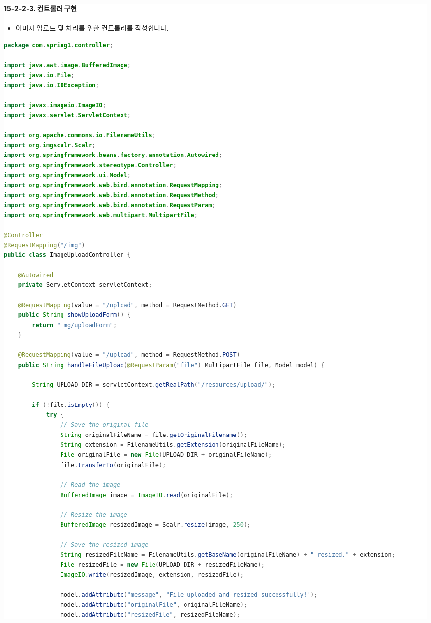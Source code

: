 #### 15-2-2-3. 컨트롤러 구현

- 이미지 업로드 및 처리를 위한 컨트롤러를 작성합니다.

```java
package com.spring1.controller;

import java.awt.image.BufferedImage;
import java.io.File;
import java.io.IOException;

import javax.imageio.ImageIO;
import javax.servlet.ServletContext;

import org.apache.commons.io.FilenameUtils;
import org.imgscalr.Scalr;
import org.springframework.beans.factory.annotation.Autowired;
import org.springframework.stereotype.Controller;
import org.springframework.ui.Model;
import org.springframework.web.bind.annotation.RequestMapping;
import org.springframework.web.bind.annotation.RequestMethod;
import org.springframework.web.bind.annotation.RequestParam;
import org.springframework.web.multipart.MultipartFile;

@Controller
@RequestMapping("/img")
public class ImageUploadController {

    @Autowired
    private ServletContext servletContext; 
    
    @RequestMapping(value = "/upload", method = RequestMethod.GET)
    public String showUploadForm() {
        return "img/uploadForm";
    }

    @RequestMapping(value = "/upload", method = RequestMethod.POST)
    public String handleFileUpload(@RequestParam("file") MultipartFile file, Model model) {
    	
    	String UPLOAD_DIR = servletContext.getRealPath("/resources/upload/");
    	
        if (!file.isEmpty()) {
            try {
                // Save the original file
                String originalFileName = file.getOriginalFilename();
                String extension = FilenameUtils.getExtension(originalFileName);
                File originalFile = new File(UPLOAD_DIR + originalFileName);
                file.transferTo(originalFile);

                // Read the image
                BufferedImage image = ImageIO.read(originalFile);

                // Resize the image
                BufferedImage resizedImage = Scalr.resize(image, 250);

                // Save the resized image
                String resizedFileName = FilenameUtils.getBaseName(originalFileName) + "_resized." + extension;
                File resizedFile = new File(UPLOAD_DIR + resizedFileName);
                ImageIO.write(resizedImage, extension, resizedFile);

                model.addAttribute("message", "File uploaded and resized successfully!");
                model.addAttribute("originalFile", originalFileName);
                model.addAttribute("resizedFile", resizedFileName);
```